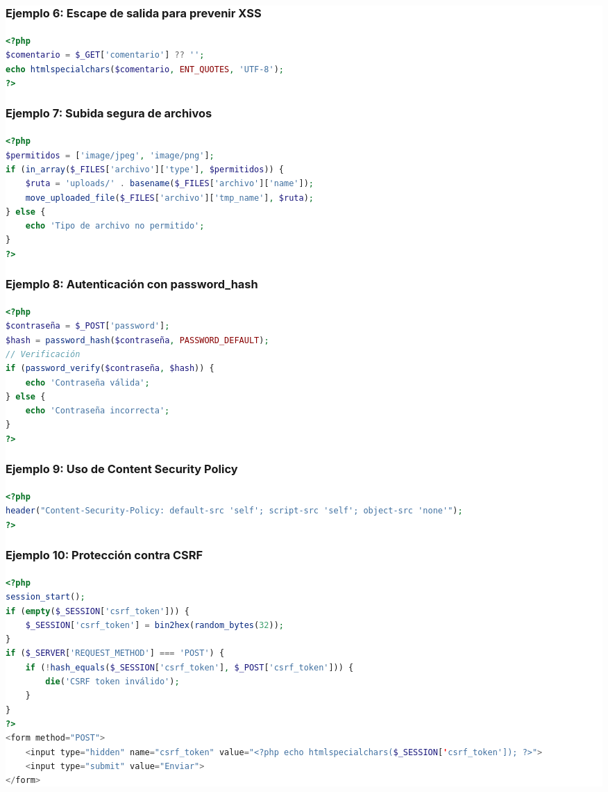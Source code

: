 ### Ejemplo 6: Escape de salida para prevenir XSS

```php
<?php
$comentario = $_GET['comentario'] ?? '';
echo htmlspecialchars($comentario, ENT_QUOTES, 'UTF-8');
?>
```

### Ejemplo 7: Subida segura de archivos

```php
<?php
$permitidos = ['image/jpeg', 'image/png'];
if (in_array($_FILES['archivo']['type'], $permitidos)) {
    $ruta = 'uploads/' . basename($_FILES['archivo']['name']);
    move_uploaded_file($_FILES['archivo']['tmp_name'], $ruta);
} else {
    echo 'Tipo de archivo no permitido';
}
?>
```

### Ejemplo 8: Autenticación con password_hash

```php
<?php
$contraseña = $_POST['password'];
$hash = password_hash($contraseña, PASSWORD_DEFAULT);
// Verificación
if (password_verify($contraseña, $hash)) {
    echo 'Contraseña válida';
} else {
    echo 'Contraseña incorrecta';
}
?>
```

### Ejemplo 9: Uso de Content Security Policy

```php
<?php
header("Content-Security-Policy: default-src 'self'; script-src 'self'; object-src 'none'");
?>
```

### Ejemplo 10: Protección contra CSRF

```php
<?php
session_start();
if (empty($_SESSION['csrf_token'])) {
    $_SESSION['csrf_token'] = bin2hex(random_bytes(32));
}
if ($_SERVER['REQUEST_METHOD'] === 'POST') {
    if (!hash_equals($_SESSION['csrf_token'], $_POST['csrf_token'])) {
        die('CSRF token inválido');
    }
}
?>
<form method="POST">
    <input type="hidden" name="csrf_token" value="<?php echo htmlspecialchars($_SESSION['csrf_token']); ?>">
    <input type="submit" value="Enviar">
</form>
```
